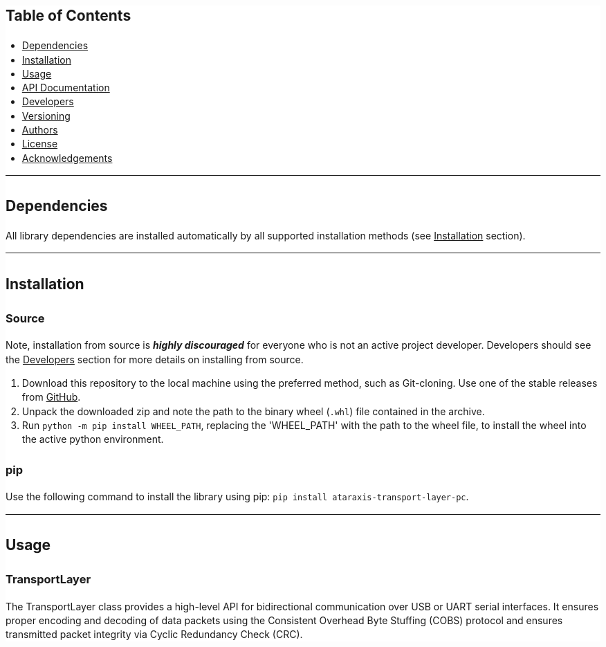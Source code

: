 ## Table of Contents

- [Dependencies](#dependencies)
- [Installation](#installation)
- [Usage](#usage)
- [API Documentation](#api-documentation)
- [Developers](#developers)
- [Versioning](#versioning)
- [Authors](#authors)
- [License](#license)
- [Acknowledgements](#Acknowledgments)
___

## Dependencies

All library dependencies are installed automatically by all supported installation methods 
(see [Installation](#installation) section).

___

## Installation

### Source

Note, installation from source is ***highly discouraged*** for everyone who is not an active project developer.
Developers should see the [Developers](#Developers) section for more details on installing from source.

1. Download this repository to the local machine using the preferred method, such as Git-cloning. Use one
   of the stable releases from [GitHub](https://github.com/Sun-Lab-NBB/ataraxis-transport-layer-pc/releases).
2. Unpack the downloaded zip and note the path to the binary wheel (`.whl`) file contained in the archive.
3. Run ```python -m pip install WHEEL_PATH```, replacing the 'WHEEL_PATH' with the path to the wheel file, to install 
   the wheel into the active python environment.

### pip
Use the following command to install the library using pip: ```pip install ataraxis-transport-layer-pc```.

___

## Usage

### TransportLayer
The TransportLayer class provides a high-level API for bidirectional communication over USB or UART serial interfaces. 
It ensures proper encoding and decoding of data packets using the Consistent Overhead Byte Stuffing (COBS) protocol and 
ensures transmitted packet integrity via Cyclic Redundancy Check (CRC).
